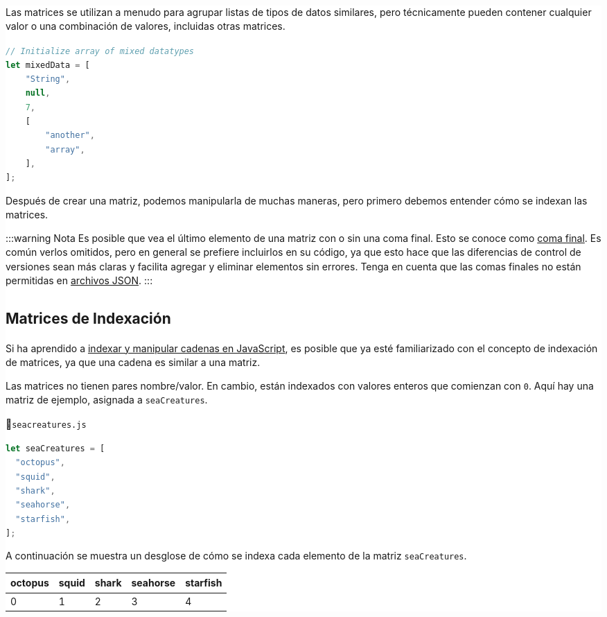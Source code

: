 Las matrices se utilizan a menudo para agrupar listas de tipos de datos similares, pero técnicamente pueden contener cualquier valor o una combinación de valores, incluidas otras matrices.


```js
// Initialize array of mixed datatypes
let mixedData = [
	"String",
	null,
	7,
	[
		"another",
		"array",
	],
];
```

Después de crear una matriz, podemos manipularla de muchas maneras, pero primero debemos entender cómo se indexan las matrices.

:::warning Nota
Es posible que vea el último elemento de una matriz con o sin una coma final. Esto se conoce como [coma final](https://developer.mozilla.org/en-US/docs/Web/JavaScript/Reference/Trailing_commas). Es común verlos omitidos, pero en general se prefiere incluirlos en su código, ya que esto hace que las diferencias de control de versiones sean más claras y facilita agregar y eliminar elementos sin errores. Tenga en cuenta que las comas finales no están permitidas en [archivos JSON](https://www.digitalocean.com/community/tutorials/an-introduction-to-json).
:::

## Matrices de Indexación

Si ha aprendido a [indexar y manipular cadenas en JavaScript](/how-to-index-split-and-manipulate-strings-in-javascript.html), es posible que ya esté familiarizado con el concepto de indexación de matrices, ya que una cadena es similar a una matriz.

Las matrices no tienen pares nombre/valor. En cambio, están indexados con valores enteros que comienzan con `0`. Aquí hay una matriz de ejemplo, asignada a `seaCreatures`.

📃`seacreatures.js`


```js
let seaCreatures = [
  "octopus",
  "squid",
  "shark",
  "seahorse",
  "starfish",
];
```

A continuación se muestra un desglose de cómo se indexa cada elemento de la matriz `seaCreatures`.

|octopus|squid|shark|seahorse|starfish|
|-|-|-|-|-|
|0|1|2|3|4|
